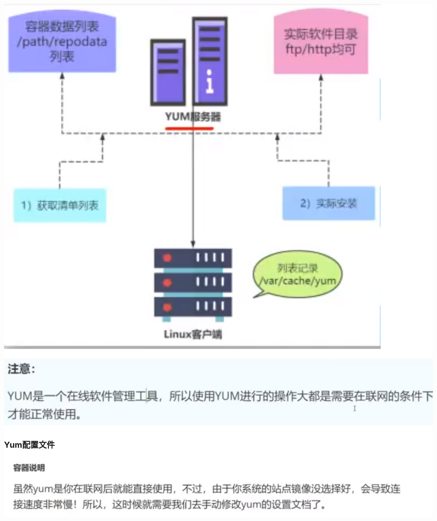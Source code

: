 ![image-20221111173219630](Linux1.assets/image-20221111173219630.png)

![image-20221111173300236](Linux1.assets/image-20221111173300236.png)

### Yum配置文件

![image-20221111173658367](Linux1.assets/image-20221111173658367.png)
